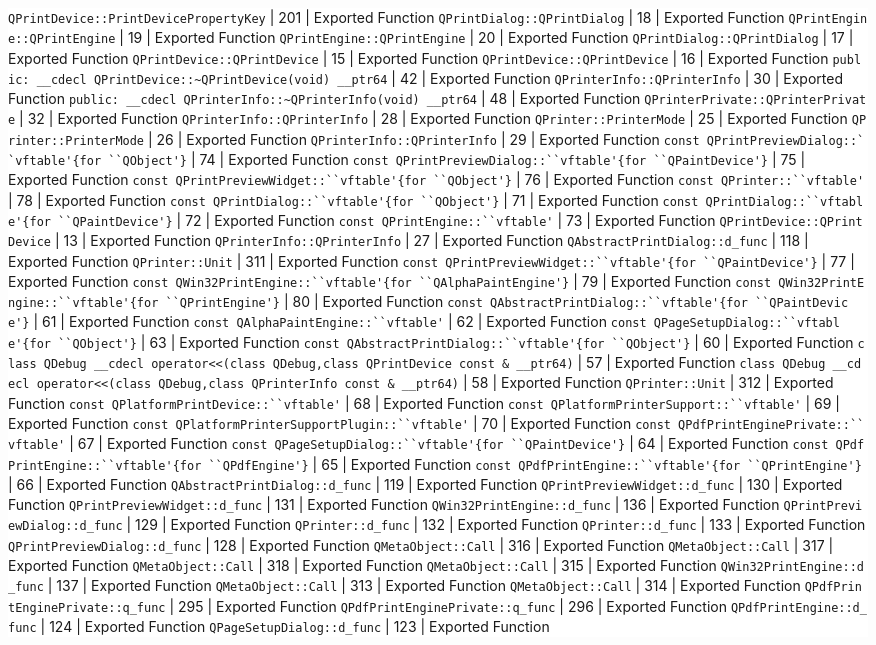 `QPrintDevice::PrintDevicePropertyKey` | 201 | Exported Function
`QPrintDialog::QPrintDialog` | 18 | Exported Function
`QPrintEngine::QPrintEngine` | 19 | Exported Function
`QPrintEngine::QPrintEngine` | 20 | Exported Function
`QPrintDialog::QPrintDialog` | 17 | Exported Function
`QPrintDevice::QPrintDevice` | 15 | Exported Function
`QPrintDevice::QPrintDevice` | 16 | Exported Function
`public: __cdecl QPrintDevice::~QPrintDevice(void) __ptr64` | 42 | Exported Function
`QPrinterInfo::QPrinterInfo` | 30 | Exported Function
`public: __cdecl QPrinterInfo::~QPrinterInfo(void) __ptr64` | 48 | Exported Function
`QPrinterPrivate::QPrinterPrivate` | 32 | Exported Function
`QPrinterInfo::QPrinterInfo` | 28 | Exported Function
`QPrinter::PrinterMode` | 25 | Exported Function
`QPrinter::PrinterMode` | 26 | Exported Function
`QPrinterInfo::QPrinterInfo` | 29 | Exported Function
`const QPrintPreviewDialog::``vftable'{for ``QObject'}` | 74 | Exported Function
`const QPrintPreviewDialog::``vftable'{for ``QPaintDevice'}` | 75 | Exported Function
`const QPrintPreviewWidget::``vftable'{for ``QObject'}` | 76 | Exported Function
`const QPrinter::``vftable'` | 78 | Exported Function
`const QPrintDialog::``vftable'{for ``QObject'}` | 71 | Exported Function
`const QPrintDialog::``vftable'{for ``QPaintDevice'}` | 72 | Exported Function
`const QPrintEngine::``vftable'` | 73 | Exported Function
`QPrintDevice::QPrintDevice` | 13 | Exported Function
`QPrinterInfo::QPrinterInfo` | 27 | Exported Function
`QAbstractPrintDialog::d_func` | 118 | Exported Function
`QPrinter::Unit` | 311 | Exported Function
`const QPrintPreviewWidget::``vftable'{for ``QPaintDevice'}` | 77 | Exported Function
`const QWin32PrintEngine::``vftable'{for ``QAlphaPaintEngine'}` | 79 | Exported Function
`const QWin32PrintEngine::``vftable'{for ``QPrintEngine'}` | 80 | Exported Function
`const QAbstractPrintDialog::``vftable'{for ``QPaintDevice'}` | 61 | Exported Function
`const QAlphaPaintEngine::``vftable'` | 62 | Exported Function
`const QPageSetupDialog::``vftable'{for ``QObject'}` | 63 | Exported Function
`const QAbstractPrintDialog::``vftable'{for ``QObject'}` | 60 | Exported Function
`class QDebug __cdecl operator<<(class QDebug,class QPrintDevice const & __ptr64)` | 57 | Exported Function
`class QDebug __cdecl operator<<(class QDebug,class QPrinterInfo const & __ptr64)` | 58 | Exported Function
`QPrinter::Unit` | 312 | Exported Function
`const QPlatformPrintDevice::``vftable'` | 68 | Exported Function
`const QPlatformPrinterSupport::``vftable'` | 69 | Exported Function
`const QPlatformPrinterSupportPlugin::``vftable'` | 70 | Exported Function
`const QPdfPrintEnginePrivate::``vftable'` | 67 | Exported Function
`const QPageSetupDialog::``vftable'{for ``QPaintDevice'}` | 64 | Exported Function
`const QPdfPrintEngine::``vftable'{for ``QPdfEngine'}` | 65 | Exported Function
`const QPdfPrintEngine::``vftable'{for ``QPrintEngine'}` | 66 | Exported Function
`QAbstractPrintDialog::d_func` | 119 | Exported Function
`QPrintPreviewWidget::d_func` | 130 | Exported Function
`QPrintPreviewWidget::d_func` | 131 | Exported Function
`QWin32PrintEngine::d_func` | 136 | Exported Function
`QPrintPreviewDialog::d_func` | 129 | Exported Function
`QPrinter::d_func` | 132 | Exported Function
`QPrinter::d_func` | 133 | Exported Function
`QPrintPreviewDialog::d_func` | 128 | Exported Function
`QMetaObject::Call` | 316 | Exported Function
`QMetaObject::Call` | 317 | Exported Function
`QMetaObject::Call` | 318 | Exported Function
`QMetaObject::Call` | 315 | Exported Function
`QWin32PrintEngine::d_func` | 137 | Exported Function
`QMetaObject::Call` | 313 | Exported Function
`QMetaObject::Call` | 314 | Exported Function
`QPdfPrintEnginePrivate::q_func` | 295 | Exported Function
`QPdfPrintEnginePrivate::q_func` | 296 | Exported Function
`QPdfPrintEngine::d_func` | 124 | Exported Function
`QPageSetupDialog::d_func` | 123 | Exported Function